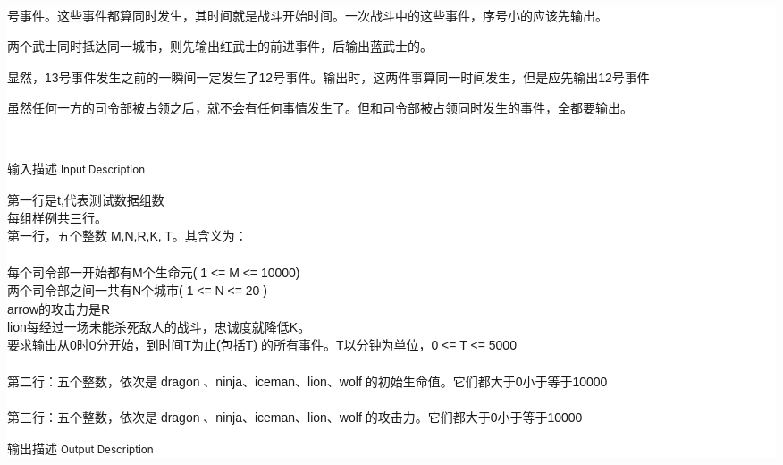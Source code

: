 号事件。这些事件都算同时发生，其时间就是战斗开始时间。一次战斗中的这些事件，序号小的应该先输出。</p><p style="font-family: 'Lucida Grande', Verdana, 'Bitstream Vera Sans', Arial, sans-serif;">两个武士同时抵达同一城市，则先输出红武士的前进事件，后输出蓝武士的。</p><p style="font-family: 'Lucida Grande', Verdana, 'Bitstream Vera Sans', Arial, sans-serif;">显然，13号事件发生之前的一瞬间一定发生了12号事件。输出时，这两件事算同一时间发生，但是应先输出12号事件</p><p style="font-family: 'Lucida Grande', Verdana, 'Bitstream Vera Sans', Arial, sans-serif;">虽然任何一方的司令部被占领之后，就不会有任何事情发生了。但和司令部被占领同时发生的事件，全都要输出。</p><p><br></p>

</div>
</div>

<div class="panel panel-default">
<div class="area-title">
<span>
输入描述
<small>Input Description</small>
</span></div>
<div class="panel-body">
<p><span style="font-family: 'Lucida Grande', Verdana, 'Bitstream Vera Sans', Arial, sans-serif;">第一行是t,代表测试数据组数</span><br style="font-family: 'Lucida Grande', Verdana, 'Bitstream Vera Sans', Arial, sans-serif;"><span style="font-family: 'Lucida Grande', Verdana, 'Bitstream Vera Sans', Arial, sans-serif;">每组样例共三行。</span><br style="font-family: 'Lucida Grande', Verdana, 'Bitstream Vera Sans', Arial, sans-serif;"><span style="font-family: 'Lucida Grande', Verdana, 'Bitstream Vera Sans', Arial, sans-serif;">第一行，五个整数 M,N,R,K, T。其含义为：</span><br style="font-family: 'Lucida Grande', Verdana, 'Bitstream Vera Sans', Arial, sans-serif;"><br style="font-family: 'Lucida Grande', Verdana, 'Bitstream Vera Sans', Arial, sans-serif;"><span style="font-family: 'Lucida Grande', Verdana, 'Bitstream Vera Sans', Arial, sans-serif;">每个司令部一开始都有M个生命元( 1 &lt;= M &lt;= 10000)</span><br style="font-family: 'Lucida Grande', Verdana, 'Bitstream Vera Sans', Arial, sans-serif;"><span style="font-family: 'Lucida Grande', Verdana, 'Bitstream Vera Sans', Arial, sans-serif;">两个司令部之间一共有N个城市( 1 &lt;= N &lt;= 20 )</span><br style="font-family: 'Lucida Grande', Verdana, 'Bitstream Vera Sans', Arial, sans-serif;"><span style="font-family: 'Lucida Grande', Verdana, 'Bitstream Vera Sans', Arial, sans-serif;">arrow的攻击力是R</span><br style="font-family: 'Lucida Grande', Verdana, 'Bitstream Vera Sans', Arial, sans-serif;"><span style="font-family: 'Lucida Grande', Verdana, 'Bitstream Vera Sans', Arial, sans-serif;">lion每经过一场未能杀死敌人的战斗，忠诚度就降低K。</span><br style="font-family: 'Lucida Grande', Verdana, 'Bitstream Vera Sans', Arial, sans-serif;"><span style="font-family: 'Lucida Grande', Verdana, 'Bitstream Vera Sans', Arial, sans-serif;">要求输出从0时0分开始，到时间T为止(包括T) 的所有事件。T以分钟为单位，0 &lt;= T &lt;= 5000</span><br style="font-family: 'Lucida Grande', Verdana, 'Bitstream Vera Sans', Arial, sans-serif;"><br style="font-family: 'Lucida Grande', Verdana, 'Bitstream Vera Sans', Arial, sans-serif;"><span style="font-family: 'Lucida Grande', Verdana, 'Bitstream Vera Sans', Arial, sans-serif;">第二行：五个整数，依次是 dragon 、ninja、iceman、lion、wolf 的初始生命值。它们都大于0小于等于10000</span><br style="font-family: 'Lucida Grande', Verdana, 'Bitstream Vera Sans', Arial, sans-serif;"><br style="font-family: 'Lucida Grande', Verdana, 'Bitstream Vera Sans', Arial, sans-serif;"><span style="font-family: 'Lucida Grande', Verdana, 'Bitstream Vera Sans', Arial, sans-serif;">第三行：五个整数，依次是 dragon 、ninja、iceman、lion、wolf 的攻击力。它们都大于0小于等于10000</span></p>

</div>
</div>
<div  class="panel panel-default">
<div class="area-title">
<span>
输出描述
<small>Output Description</small>
</span></div>
<div class="panel-body">
